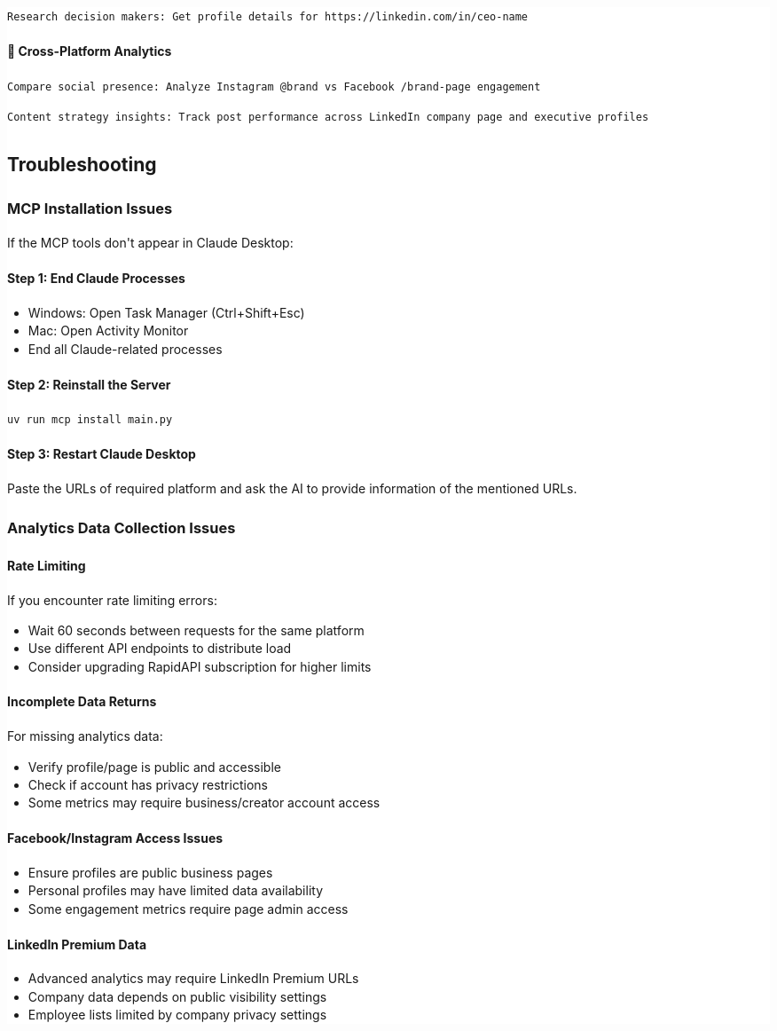 ```
Research decision makers: Get profile details for https://linkedin.com/in/ceo-name
```

#### 📱 Cross-Platform Analytics
```
Compare social presence: Analyze Instagram @brand vs Facebook /brand-page engagement
```

```
Content strategy insights: Track post performance across LinkedIn company page and executive profiles
```

## Troubleshooting

### MCP Installation Issues

If the MCP tools don't appear in Claude Desktop:

#### Step 1: End Claude Processes
- Windows: Open Task Manager (Ctrl+Shift+Esc)
- Mac: Open Activity Monitor
- End all Claude-related processes

#### Step 2: Reinstall the Server
```bash
uv run mcp install main.py
```

#### Step 3: Restart Claude Desktop
Paste the URLs of required platform and ask the AI to provide information of the mentioned URLs.

### Analytics Data Collection Issues

#### Rate Limiting
If you encounter rate limiting errors:
- Wait 60 seconds between requests for the same platform
- Use different API endpoints to distribute load
- Consider upgrading RapidAPI subscription for higher limits

#### Incomplete Data Returns
For missing analytics data:
- Verify profile/page is public and accessible
- Check if account has privacy restrictions
- Some metrics may require business/creator account access

#### Facebook/Instagram Access Issues
- Ensure profiles are public business pages
- Personal profiles may have limited data availability
- Some engagement metrics require page admin access

#### LinkedIn Premium Data
- Advanced analytics may require LinkedIn Premium URLs
- Company data depends on public visibility settings
- Employee lists limited by company privacy settings
